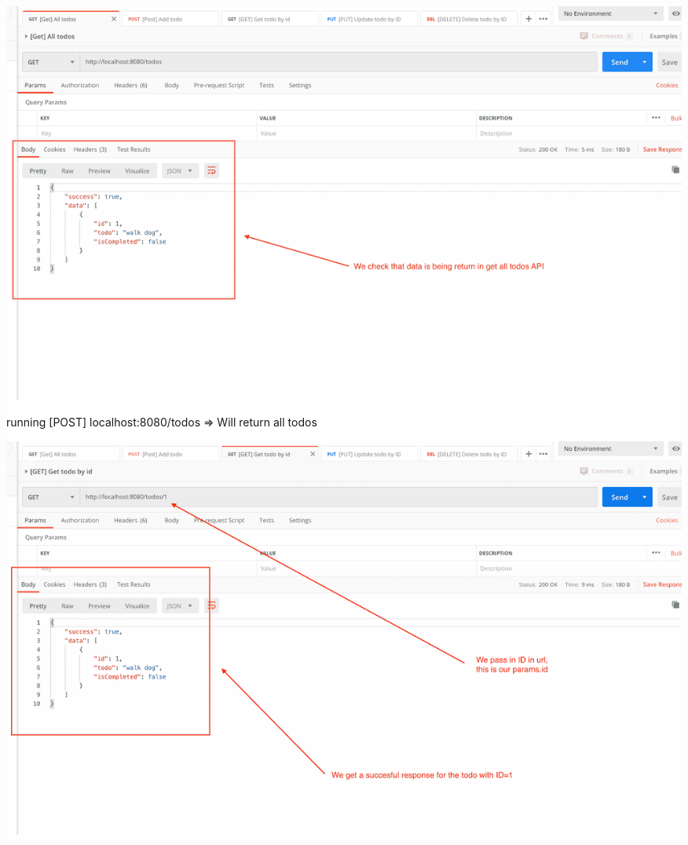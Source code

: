 ![Screenshot-2020-06-07-at-17.10.13](img/914207549c0c5a555f40f4b92f4d6c53.png)

running [POST] localhost:8080/todos => Will return all todos

![Screenshot-2020-06-07-at-17.11.03](img/afc88ca8a7adfc8bc8e6982df99638a1.png)
